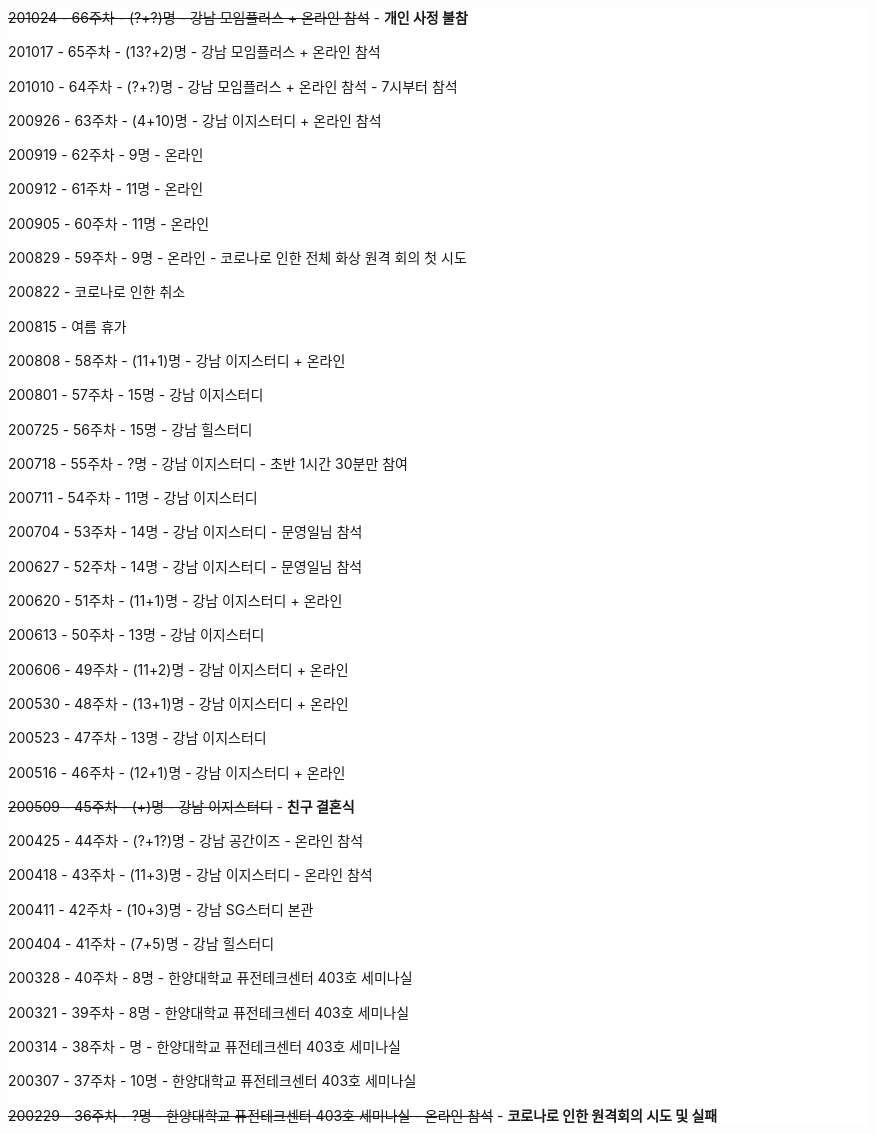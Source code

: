 ~~201024 - 66주차 - (?+?)명 - 강남 모임플러스 + 온라인 참석~~ - __개인 사정 불참__

201017 - 65주차 - (13?+2)명 - 강남 모임플러스 + 온라인 참석

201010 - 64주차 - (?+?)명 - 강남 모임플러스 + 온라인 참석 - 7시부터 참석

200926 - 63주차 - (4+10)명 - 강남 이지스터디 + 온라인 참석

200919 - 62주차 - 9명 - 온라인

200912 - 61주차 - 11명 - 온라인

200905 - 60주차 - 11명 - 온라인

200829 - 59주차 - 9명 - 온라인 - 코로나로 인한 전체 화상 원격 회의 첫 시도

200822 - 코로나로 인한 취소

200815 - 여름 휴가

200808 - 58주차 - (11+1)명 - 강남 이지스터디 + 온라인

200801 - 57주차 - 15명 - 강남 이지스터디

200725 - 56주차 - 15명 - 강남 힐스터디

200718 - 55주차 - ?명 - 강남 이지스터디 - 초반 1시간 30분만 참여

200711 - 54주차 - 11명 - 강남 이지스터디

200704 - 53주차 - 14명 - 강남 이지스터디 - 문영일님 참석

200627 - 52주차 - 14명 - 강남 이지스터디 - 문영일님 참석

200620 - 51주차 - (11+1)명 - 강남 이지스터디 + 온라인

200613 - 50주차 - 13명 - 강남 이지스터디

200606 - 49주차 - (11+2)명 - 강남 이지스터디 + 온라인

200530 - 48주차 - (13+1)명 - 강남 이지스터디 + 온라인

200523 - 47주차 - 13명 - 강남 이지스터디

200516 - 46주차 - (12+1)명 - 강남 이지스터디 + 온라인

~~200509 - 45주차 - (+)명 - 강남 이지스터디~~ - __친구 결혼식__

200425 - 44주차 - (?+1?)명 - 강남 공간이즈 - 온라인 참석

200418 - 43주차 - (11+3)명 - 강남 이지스터디 - 온라인 참석

200411 - 42주차 - (10+3)명 - 강남 SG스터디 본관

200404 - 41주차 - (7+5)명 - 강남 힐스터디

200328 - 40주차 - 8명 - 한양대학교 퓨전테크센터 403호 세미나실

200321 - 39주차 - 8명 - 한양대학교 퓨전테크센터 403호 세미나실

200314 - 38주차 - 명 - 한양대학교 퓨전테크센터 403호 세미나실

200307 - 37주차 - 10명 - 한양대학교 퓨전테크센터 403호 세미나실

~~200229 - 36주차 - ?명 - 한양대학교 퓨전테크센터 403호 세미나실 - 온라인 참석~~ - __코로나로 인한 원격회의 시도 및 실패__
